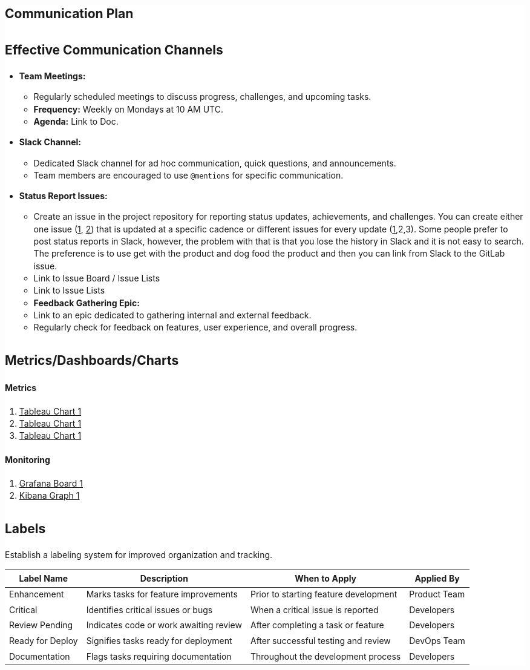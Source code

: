 ## Communication Plan

## Effective Communication Channels

- **Team Meetings:**
  - Regularly scheduled meetings to discuss progress, challenges, and upcoming tasks.
  - **Frequency:** Weekly on Mondays at 10 AM UTC.
  - **Agenda:** Link to Doc.

- **Slack Channel:**
  - Dedicated Slack channel for ad hoc communication, quick questions, and announcements.
  - Team members are encouraged to use `@mentions` for specific communication.

- **Status Report Issues:**
  - Create an issue in the project repository for reporting status updates, achievements, and challenges. You can create either one issue ([1](https://gitlab.com/gitlab-com/create-stage/ide/-/issues/85), [2](https://gitlab.com/gitlab-org/gitlab/-/issues/361755#note_975547547)) that is updated at a specific cadence or different issues for every update ([1](https://gitlab.com/gitlab-com/create-stage/code-creation/announcements/-/issues/?sort=title_asc&state=all&first_page_size=20),2,3). Some people prefer to post status reports in Slack, however, the problem with that is that you lose the history in Slack and it is not easy to search.
    The preference is to use get with the product and dog food the product and then you can link from Slack to the GitLab issue.
  - Link to Issue Board / Issue Lists
  - Link to Issue Lists
  - **Feedback Gathering Epic:**
  - Link to an epic dedicated to gathering internal and external feedback.
  - Regularly check for feedback on features, user experience, and overall progress.

## Metrics/Dashboards/Charts

#### Metrics

1. [Tableau Chart 1](#)
1. [Tableau Chart 1](#)
1. [Tableau Chart 1](#)

#### Monitoring

1. [Grafana Board 1](#)
1. [Kibana Graph 1](#)

## Labels

Establish a labeling system for improved organization and tracking.

| Label Name       | Description                              | When to Apply                            | Applied By        |
|------------------|------------------------------------------|------------------------------------------|-------------------|
| Enhancement      | Marks tasks for feature improvements     | Prior to starting feature development   | Product Team      |
| Critical         | Identifies critical issues or bugs       | When a critical issue is reported       | Developers        |
| Review Pending   | Indicates code or work awaiting review  | After completing a task or feature      | Developers        |
| Ready for Deploy | Signifies tasks ready for deployment     | After successful testing and review    | DevOps Team       |
| Documentation    | Flags tasks requiring documentation      | Throughout the development process      | Developers        |
